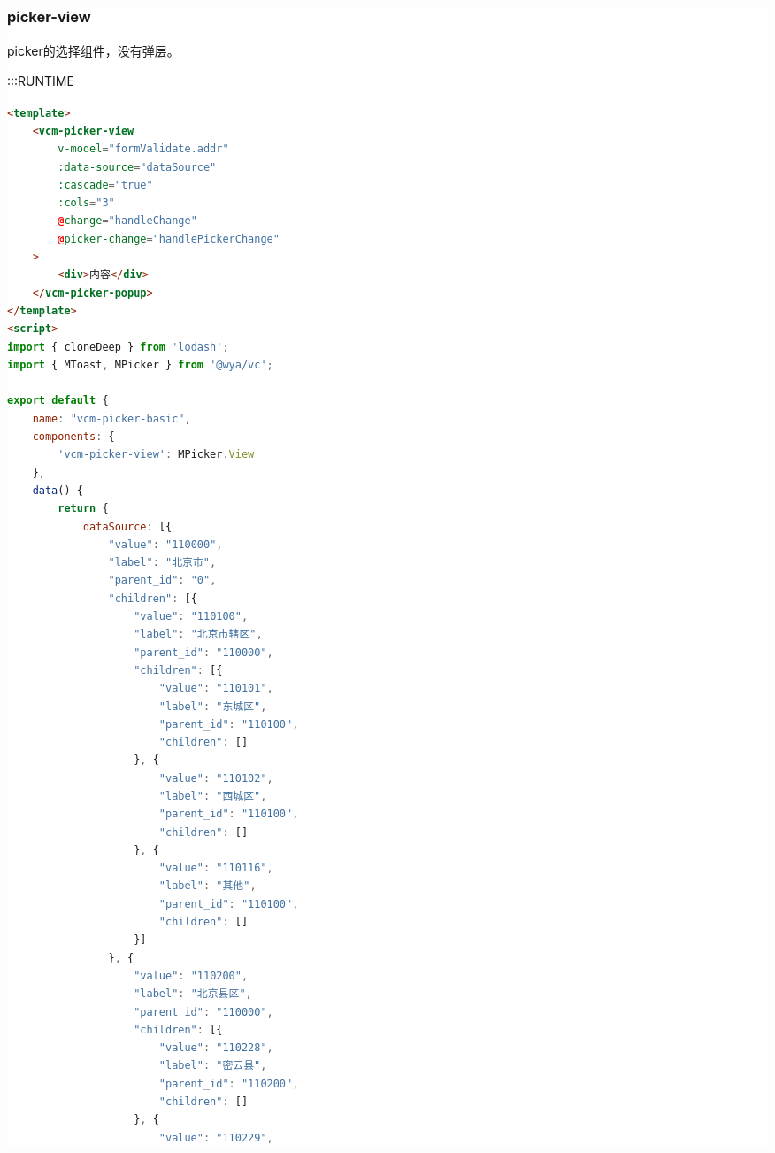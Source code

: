 ### picker-view
picker的选择组件，没有弹层。

:::RUNTIME
```html
<template>
	<vcm-picker-view
		v-model="formValidate.addr"
		:data-source="dataSource"
		:cascade="true"
		:cols="3"
		@change="handleChange"
		@picker-change="handlePickerChange"
	>
		<div>内容</div>
	</vcm-picker-popup>
</template>
<script>
import { cloneDeep } from 'lodash';
import { MToast, MPicker } from '@wya/vc';

export default {
	name: "vcm-picker-basic",
	components: {
		'vcm-picker-view': MPicker.View
	},
	data() {
		return {
			dataSource: [{
				"value": "110000",
				"label": "北京市",
				"parent_id": "0",
				"children": [{
					"value": "110100",
					"label": "北京市辖区",
					"parent_id": "110000",
					"children": [{
						"value": "110101",
						"label": "东城区",
						"parent_id": "110100",
						"children": []
					}, {
						"value": "110102",
						"label": "西城区",
						"parent_id": "110100",
						"children": []
					}, {
						"value": "110116",
						"label": "其他",
						"parent_id": "110100",
						"children": []
					}]
				}, {
					"value": "110200",
					"label": "北京县区",
					"parent_id": "110000",
					"children": [{
						"value": "110228",
						"label": "密云县",
						"parent_id": "110200",
						"children": []
					}, {
						"value": "110229",
```